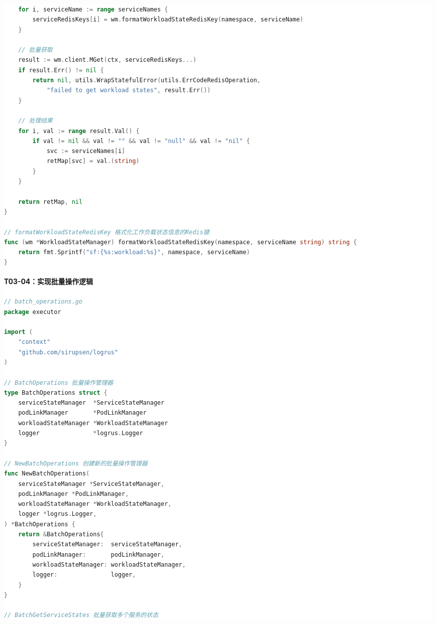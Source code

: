 ```go
    for i, serviceName := range serviceNames {
        serviceRedisKeys[i] = wm.formatWorkloadStateRedisKey(namespace, serviceName)
    }
    
    // 批量获取
    result := wm.client.MGet(ctx, serviceRedisKeys...)
    if result.Err() != nil {
        return nil, utils.WrapStatefulError(utils.ErrCodeRedisOperation,
            "failed to get workload states", result.Err())
    }
    
    // 处理结果
    for i, val := range result.Val() {
        if val != nil && val != "" && val != "null" && val != "nil" {
            svc := serviceNames[i]
            retMap[svc] = val.(string)
        }
    }
    
    return retMap, nil
}

// formatWorkloadStateRedisKey 格式化工作负载状态信息的Redis键
func (wm *WorkloadStateManager) formatWorkloadStateRedisKey(namespace, serviceName string) string {
    return fmt.Sprintf("sf:{%s:workload:%s}", namespace, serviceName)
}
```

#### T03-04：实现批量操作逻辑
```go
// batch_operations.go
package executor

import (
    "context"
    "github.com/sirupsen/logrus"
)

// BatchOperations 批量操作管理器
type BatchOperations struct {
    serviceStateManager  *ServiceStateManager
    podLinkManager       *PodLinkManager
    workloadStateManager *WorkloadStateManager
    logger               *logrus.Logger
}

// NewBatchOperations 创建新的批量操作管理器
func NewBatchOperations(
    serviceStateManager *ServiceStateManager,
    podLinkManager *PodLinkManager,
    workloadStateManager *WorkloadStateManager,
    logger *logrus.Logger,
) *BatchOperations {
    return &BatchOperations{
        serviceStateManager:  serviceStateManager,
        podLinkManager:       podLinkManager,
        workloadStateManager: workloadStateManager,
        logger:               logger,
    }
}

// BatchGetServiceStates 批量获取多个服务的状态
```
